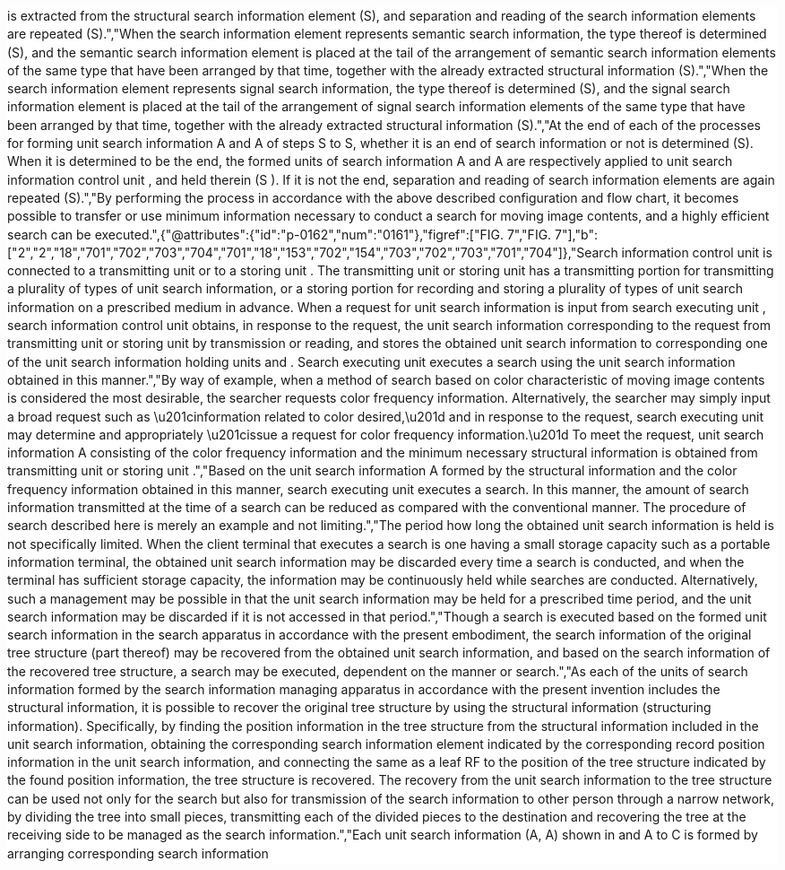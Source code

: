 is extracted from the structural search information element  (S), and separation and reading of the search information elements are repeated (S).","When the search information element represents semantic search information, the type thereof is determined (S), and the semantic search information element  is placed at the tail of the arrangement of semantic search information elements  of the same type that have been arranged by that time, together with the already extracted structural information  (S).","When the search information element represents signal search information, the type thereof is determined (S), and the signal search information element  is placed at the tail of the arrangement of signal search information elements  of the same type that have been arranged by that time, together with the already extracted structural information  (S).","At the end of each of the processes for forming unit search information A and A of steps S to S, whether it is an end of search information  or not is determined (S). When it is determined to be the end, the formed units of search information A and A are respectively applied to unit search information control unit , and held therein (S ). If it is not the end, separation and reading of search information elements are again repeated (S).","By performing the process in accordance with the above described configuration and flow chart, it becomes possible to transfer or use minimum information necessary to conduct a search for moving image contents, and a highly efficient search can be executed.",{"@attributes":{"id":"p-0162","num":"0161"},"figref":["FIG. 7","FIG. 7"],"b":["2","2","18","701","702","703","704","701","18","153","702","154","703","702","703","701","704"]},"Search information control unit  is connected to a transmitting unit or to a storing unit . The transmitting unit or storing unit  has a transmitting portion for transmitting a plurality of types of unit search information, or a storing portion for recording and storing a plurality of types of unit search information on a prescribed medium in advance. When a request for unit search information is input from search executing unit , search information control unit  obtains, in response to the request, the unit search information corresponding to the request from transmitting unit or storing unit  by transmission or reading, and stores the obtained unit search information to corresponding one of the unit search information holding units  and . Search executing unit  executes a search using the unit search information obtained in this manner.","By way of example, when a method of search based on color characteristic of moving image contents is considered the most desirable, the searcher  requests color frequency information. Alternatively, the searcher  may simply input a broad request such as \u201cinformation related to color desired,\u201d and in response to the request, search executing unit  may determine and appropriately \u201cissue a request for color frequency information.\u201d To meet the request, unit search information A consisting of the color frequency information and the minimum necessary structural information  is obtained from transmitting unit or storing unit .","Based on the unit search information A formed by the structural information and the color frequency information obtained in this manner, search executing unit  executes a search. In this manner, the amount of search information transmitted at the time of a search can be reduced as compared with the conventional manner. The procedure of search described here is merely an example and not limiting.","The period how long the obtained unit search information is held is not specifically limited. When the client terminal that executes a search is one having a small storage capacity such as a portable information terminal, the obtained unit search information may be discarded every time a search is conducted, and when the terminal has sufficient storage capacity, the information may be continuously held while searches are conducted. Alternatively, such a management may be possible in that the unit search information may be held for a prescribed time period, and the unit search information may be discarded if it is not accessed in that period.","Though a search is executed based on the formed unit search information in the search apparatus in accordance with the present embodiment, the search information of the original tree structure (part thereof) may be recovered from the obtained unit search information, and based on the search information of the recovered tree structure, a search may be executed, dependent on the manner or search.","As each of the units of search information formed by the search information managing apparatus in accordance with the present invention includes the structural information, it is possible to recover the original tree structure by using the structural information (structuring information). Specifically, by finding the position information in the tree structure from the structural information included in the unit search information, obtaining the corresponding search information element indicated by the corresponding record position information in the unit search information, and connecting the same as a leaf RF to the position of the tree structure indicated by the found position information, the tree structure is recovered. The recovery from the unit search information to the tree structure can be used not only for the search but also for transmission of the search information to other person through a narrow network, by dividing the tree into small pieces, transmitting each of the divided pieces to the destination and recovering the tree at the receiving side to be managed as the search information.","Each unit search information (A, A) shown in  and A to C is formed by arranging corresponding search information